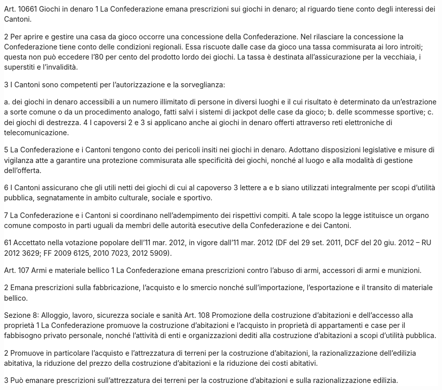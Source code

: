 Art. 10661 Giochi in denaro
1 La Confederazione emana prescrizioni sui giochi in denaro; al riguardo tiene conto degli interessi dei Cantoni.

2 Per aprire e gestire una casa da gioco occorre una concessione della Confederazione. Nel rilasciare la concessione la Confederazione tiene conto delle condizioni regionali. Essa riscuote dalle case da gioco una tassa commisurata ai loro introiti; questa non può eccedere l’80 per cento del prodotto lordo dei giochi. La tassa è destinata all’assicurazione per la vecchiaia, i superstiti e l’invalidità.

3 I Cantoni sono competenti per l’autorizzazione e la sorveglianza:

a.
dei giochi in denaro accessibili a un numero illimitato di persone in diversi luoghi e il cui risultato è determinato da un’estrazione a sorte comune o da un procedimento analogo, fatti salvi i sistemi di jackpot delle case da gioco;
b.
delle scommesse sportive;
c.
dei giochi di destrezza.
4 I capoversi 2 e 3 si applicano anche ai giochi in denaro offerti attraverso reti elettroniche di telecomunicazione.

5 La Confederazione e i Cantoni tengono conto dei pericoli insiti nei giochi in denaro. Adottano disposizioni legislative e misure di vigilanza atte a garantire una protezione commisurata alle specificità dei giochi, nonché al luogo e alla modalità di gestione dell’offerta.

6 I Cantoni assicurano che gli utili netti dei giochi di cui al capoverso 3 lettere a e b siano utilizzati integralmente per scopi d’utilità pubblica, segnatamente in ambito culturale, sociale e sportivo.

7 La Confederazione e i Cantoni si coordinano nell’adempimento dei rispettivi compiti. A tale scopo la legge istituisce un organo comune composto in parti uguali da membri delle autorità esecutive della Confederazione e dei Cantoni.

61 Accettato nella votazione popolare dell’11 mar. 2012, in vigore dall’11 mar. 2012 (DF del 29 set. 2011, DCF del 20 giu. 2012 – RU 2012 3629; FF 2009 6125, 2010 7023, 2012 5909).

Art. 107 Armi e materiale bellico
1 La Confederazione emana prescrizioni contro l’abuso di armi, accessori di armi e munizioni.

2 Emana prescrizioni sulla fabbricazione, l’acquisto e lo smercio nonché sull’importazione, l’esportazione e il transito di materiale bellico.

Sezione 8: Alloggio, lavoro, sicurezza sociale e sanità
Art. 108 Promozione della costruzione d’abitazioni e dell’accesso alla proprietà
1 La Confederazione promuove la costruzione d’abitazioni e l’acquisto in proprietà di appartamenti e case per il fabbisogno privato personale, nonché l’attività di enti e organizzazioni dediti alla costruzione d’abitazioni a scopi d’utilità pubblica.

2 Promuove in particolare l’acquisto e l’attrezzatura di terreni per la costruzione d’abitazioni, la razionalizzazione dell’edilizia abitativa, la riduzione del prezzo della costruzione d’abitazioni e la riduzione dei costi abitativi.

3 Può emanare prescrizioni sull’attrezzatura dei terreni per la costruzione d’abitazioni e sulla razionalizzazione edilizia.
